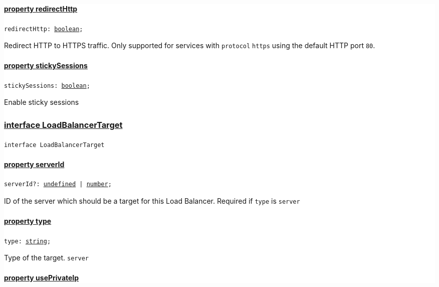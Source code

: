 <h4 class="pdoc-member-header" id="LoadBalancerServiceHttp-redirectHttp">
<a class="pdoc-child-name" href="https://github.com/pulumi/pulumi-hcloud/blob/f0f83d760fef8f0c9a1ef1b3933c5b526525a9b7/sdk/nodejs/types/output.ts#L210">property <b>redirectHttp</b></a>
</h4>

<pre class="highlight"><code><span class='kd'></span>redirectHttp: <span class='kd'><a href='https://developer.mozilla.org/en-US/docs/Web/JavaScript/Reference/Global_Objects/Boolean'>boolean</a></span>;</code></pre>

Redirect HTTP to HTTPS traffic. Only supported for services with `protocol` `https` using the default HTTP port `80`.

<h4 class="pdoc-member-header" id="LoadBalancerServiceHttp-stickySessions">
<a class="pdoc-child-name" href="https://github.com/pulumi/pulumi-hcloud/blob/f0f83d760fef8f0c9a1ef1b3933c5b526525a9b7/sdk/nodejs/types/output.ts#L214">property <b>stickySessions</b></a>
</h4>

<pre class="highlight"><code><span class='kd'></span>stickySessions: <span class='kd'><a href='https://developer.mozilla.org/en-US/docs/Web/JavaScript/Reference/Global_Objects/Boolean'>boolean</a></span>;</code></pre>

Enable sticky sessions

<h3 class="pdoc-module-header" id="LoadBalancerTarget" data-link-title="LoadBalancerTarget">
    <a href="https://github.com/pulumi/pulumi-hcloud/blob/f0f83d760fef8f0c9a1ef1b3933c5b526525a9b7/sdk/nodejs/types/output.ts#L217">
        interface <strong>LoadBalancerTarget</strong>
    </a>
</h3>

<pre class="highlight"><code><span class='kr'>interface</span> <span class='nx'>LoadBalancerTarget</span></code></pre>
<h4 class="pdoc-member-header" id="LoadBalancerTarget-serverId">
<a class="pdoc-child-name" href="https://github.com/pulumi/pulumi-hcloud/blob/f0f83d760fef8f0c9a1ef1b3933c5b526525a9b7/sdk/nodejs/types/output.ts#L221">property <b>serverId</b></a>
</h4>

<pre class="highlight"><code><span class='kd'></span>serverId?: <span class='kd'><a href='https://developer.mozilla.org/en-US/docs/Web/JavaScript/Reference/Global_Objects/undefined'>undefined</a></span> | <span class='kd'><a href='https://developer.mozilla.org/en-US/docs/Web/JavaScript/Reference/Global_Objects/Number'>number</a></span>;</code></pre>

ID of the server which should be a target for this Load Balancer. Required if `type` is `server`

<h4 class="pdoc-member-header" id="LoadBalancerTarget-type">
<a class="pdoc-child-name" href="https://github.com/pulumi/pulumi-hcloud/blob/f0f83d760fef8f0c9a1ef1b3933c5b526525a9b7/sdk/nodejs/types/output.ts#L225">property <b>type</b></a>
</h4>

<pre class="highlight"><code><span class='kd'></span>type: <span class='kd'><a href='https://developer.mozilla.org/en-US/docs/Web/JavaScript/Reference/Global_Objects/String'>string</a></span>;</code></pre>

Type of the target. `server`

<h4 class="pdoc-member-header" id="LoadBalancerTarget-usePrivateIp">
<a class="pdoc-child-name" href="https://github.com/pulumi/pulumi-hcloud/blob/f0f83d760fef8f0c9a1ef1b3933c5b526525a9b7/sdk/nodejs/types/output.ts#L229">property <b>usePrivateIp</b></a>
</h4>
